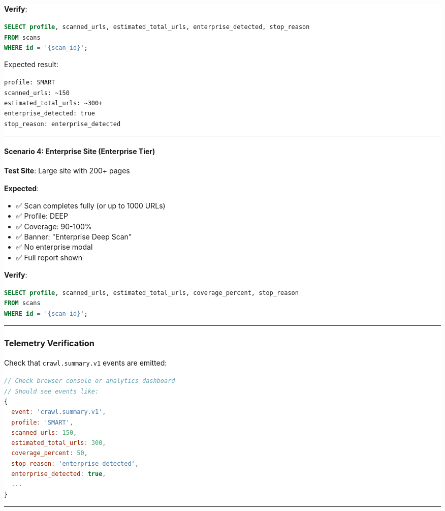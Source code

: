 **Verify**:
```sql
SELECT profile, scanned_urls, estimated_total_urls, enterprise_detected, stop_reason
FROM scans
WHERE id = '{scan_id}';
```

Expected result:
```
profile: SMART
scanned_urls: ~150
estimated_total_urls: ~300+
enterprise_detected: true
stop_reason: enterprise_detected
```

---

#### Scenario 4: Enterprise Site (Enterprise Tier)

**Test Site**: Large site with 200+ pages

**Expected**:
- ✅ Scan completes fully (or up to 1000 URLs)
- ✅ Profile: DEEP
- ✅ Coverage: 90-100%
- ✅ Banner: "Enterprise Deep Scan"
- ✅ No enterprise modal
- ✅ Full report shown

**Verify**:
```sql
SELECT profile, scanned_urls, estimated_total_urls, coverage_percent, stop_reason
FROM scans
WHERE id = '{scan_id}';
```

---

### Telemetry Verification

Check that `crawl.summary.v1` events are emitted:

```javascript
// Check browser console or analytics dashboard
// Should see events like:
{
  event: 'crawl.summary.v1',
  profile: 'SMART',
  scanned_urls: 150,
  estimated_total_urls: 300,
  coverage_percent: 50,
  stop_reason: 'enterprise_detected',
  enterprise_detected: true,
  ...
}
```

---